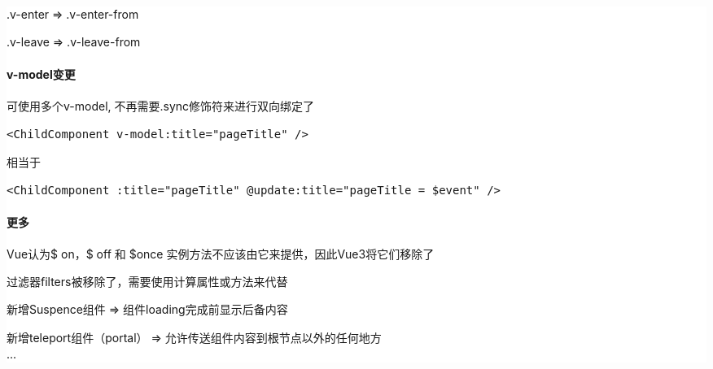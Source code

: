 .v-enter => .v-enter-from

.v-leave => .v-leave-from

#### v-model变更

可使用多个v-model, 不再需要.sync修饰符来进行双向绑定了

<div class="highlight highlight-source-js">

<pre><span class="pl-c1"><</span><span class="pl-ent">ChildComponent</span> <span class="pl-s1">v-model</span>:<span class="pl-s1">title</span><span class="pl-c1">=</span><span class="pl-s">"pageTitle"</span> /<span class="pl-c1">></span></pre>

</div>

相当于

<div class="highlight highlight-source-js">

<pre><span class="pl-c1"><</span><span class="pl-v">ChildComponent</span> :<span class="pl-s1">title</span><span class="pl-c1">=</span><span class="pl-s">"pageTitle"</span> @<span class="pl-s1">update</span>:<span class="pl-s1">title</span><span class="pl-c1">=</span>"<span class="pl-s1">pageTitle</span> <span class="pl-c1">=</span> <span class="pl-s1">$event</span>" /></pre>

</div>

#### 更多

Vue认为$ on，$ off 和 $once 实例方法不应该由它来提供，因此Vue3将它们移除了

过滤器filters被移除了，需要使用计算属性或方法来代替

新增Suspence组件 => 组件loading完成前显示后备内容

新增teleport组件（portal） => 允许传送组件内容到根节点以外的任何地方  
...